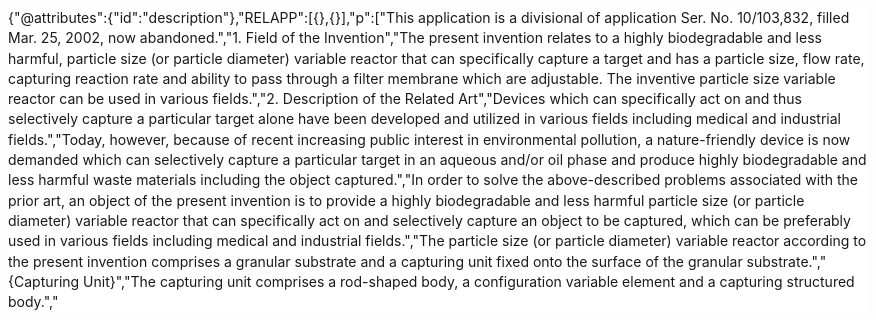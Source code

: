 {"@attributes":{"id":"description"},"RELAPP":[{},{}],"p":["This application is a divisional of application Ser. No. 10\/103,832, filled Mar. 25, 2002, now abandoned.","1. Field of the Invention","The present invention relates to a highly biodegradable and less harmful, particle size (or particle diameter) variable reactor that can specifically capture a target and has a particle size, flow rate, capturing reaction rate and ability to pass through a filter membrane which are adjustable. The inventive particle size variable reactor can be used in various fields.","2. Description of the Related Art","Devices which can specifically act on and thus selectively capture a particular target alone have been developed and utilized in various fields including medical and industrial fields.","Today, however, because of recent increasing public interest in environmental pollution, a nature-friendly device is now demanded which can selectively capture a particular target in an aqueous and\/or oil phase and produce highly biodegradable and less harmful waste materials including the object captured.","In order to solve the above-described problems associated with the prior art, an object of the present invention is to provide a highly biodegradable and less harmful particle size (or particle diameter) variable reactor that can specifically act on and selectively capture an object to be captured, which can be preferably used in various fields including medical and industrial fields.","The particle size (or particle diameter) variable reactor according to the present invention comprises a granular substrate and a capturing unit fixed onto the surface of the granular substrate.","{Capturing Unit}","The capturing unit comprises a rod-shaped body, a configuration variable element and a capturing structured body.","